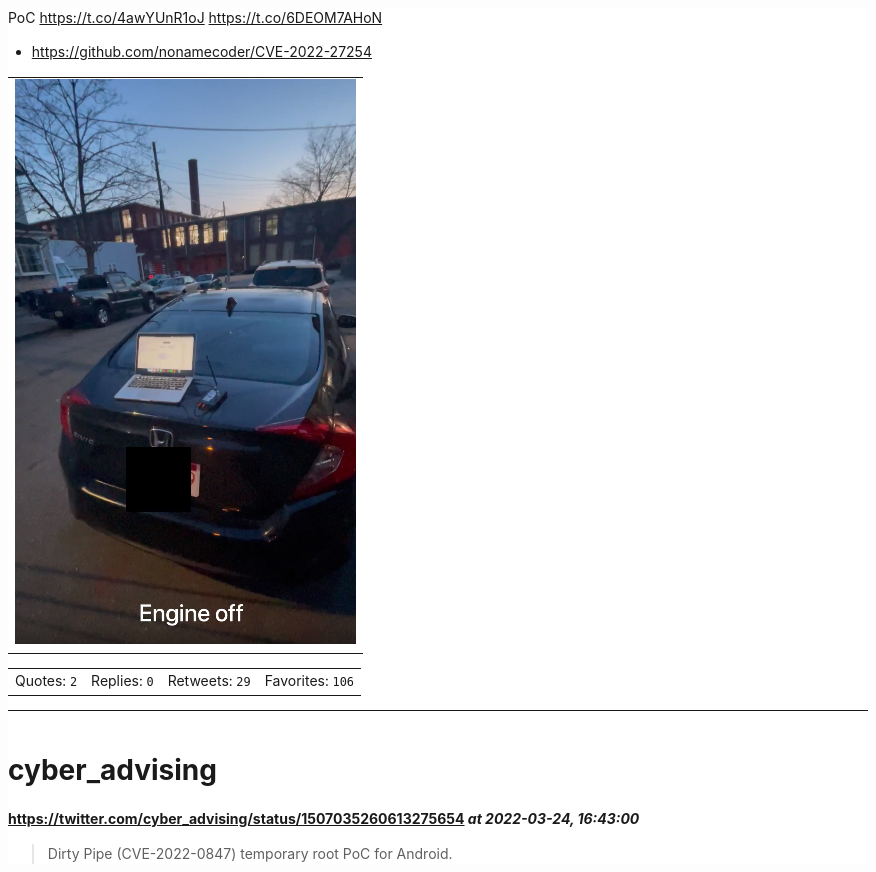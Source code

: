 PoC
https://t.co/4awYUnR1oJ https://t.co/6DEOM7AHoN
</blockquote>

* https://github.com/nonamecoder/CVE-2022-27254

<table><tr>
<td><img src="pictures/2cc4f73c38fee84b7fa354879c4f494e995cf7a1e2c62e17277aad43d706a306.jpg" alt="2cc4f73c38fee84b7fa354879c4f494e995cf7a1e2c62e17277aad43d706a306.jpg"></td>
</table></tr>
<table><tr>
<td>Quotes: <code>2</code></td>
<td>Replies: <code>0</code></td>
<td>Retweets: <code>29</code></td>
<td>Favorites: <code>106</code></td>
</tr></table>

---

# cyber_advising
**https://twitter.com/cyber_advising/status/1507035260613275654 _at 2022-03-24, 16:43:00_**
<blockquote>
Dirty Pipe (CVE-2022-0847) temporary root PoC for Android.
